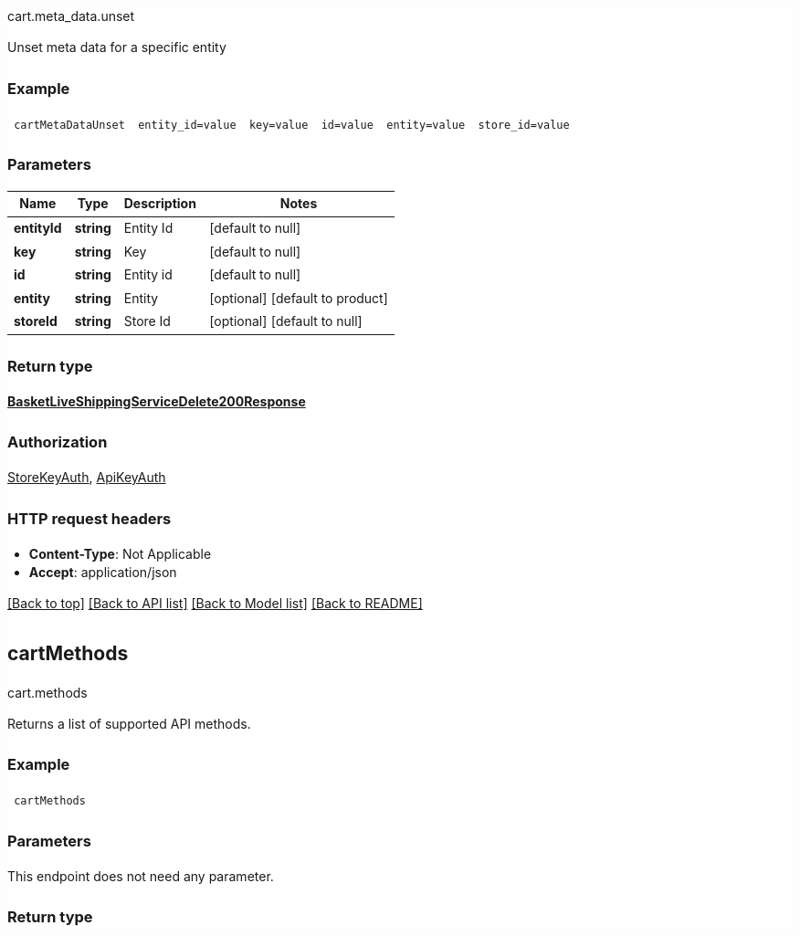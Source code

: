 cart.meta_data.unset

Unset meta data for a specific entity

### Example

```bash
 cartMetaDataUnset  entity_id=value  key=value  id=value  entity=value  store_id=value
```

### Parameters


Name | Type | Description  | Notes
------------- | ------------- | ------------- | -------------
 **entityId** | **string** | Entity Id | [default to null]
 **key** | **string** | Key | [default to null]
 **id** | **string** | Entity id | [default to null]
 **entity** | **string** | Entity | [optional] [default to product]
 **storeId** | **string** | Store Id | [optional] [default to null]

### Return type

[**BasketLiveShippingServiceDelete200Response**](BasketLiveShippingServiceDelete200Response.md)

### Authorization

[StoreKeyAuth](../README.md#StoreKeyAuth), [ApiKeyAuth](../README.md#ApiKeyAuth)

### HTTP request headers

- **Content-Type**: Not Applicable
- **Accept**: application/json

[[Back to top]](#) [[Back to API list]](../README.md#documentation-for-api-endpoints) [[Back to Model list]](../README.md#documentation-for-models) [[Back to README]](../README.md)


## cartMethods

cart.methods

Returns a list of supported API methods.

### Example

```bash
 cartMethods
```

### Parameters

This endpoint does not need any parameter.

### Return type
